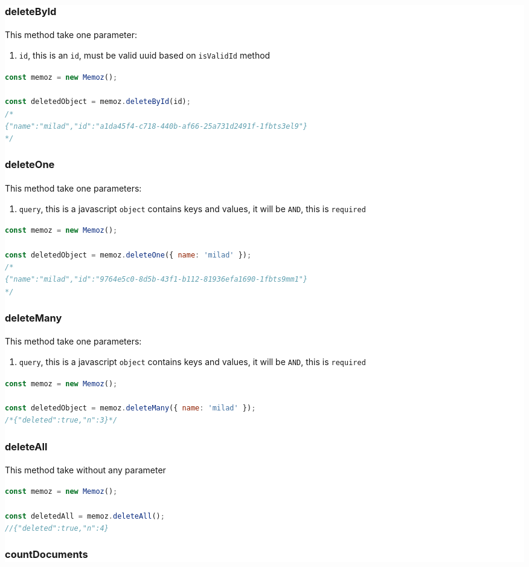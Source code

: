 ### deleteById

This method take one parameter:

1. `id`, this is an `id`, must be valid uuid based on `isValidId` method

```js
const memoz = new Memoz();

const deletedObject = memoz.deleteById(id);
/*
{"name":"milad","id":"a1da45f4-c718-440b-af66-25a731d2491f-1fbts3el9"}
*/
```

### deleteOne

This method take one parameters:

1. `query`, this is a javascript `object` contains keys and values, it will be `AND`, this is `required`

```js
const memoz = new Memoz();

const deletedObject = memoz.deleteOne({ name: 'milad' });
/*
{"name":"milad","id":"9764e5c0-8d5b-43f1-b112-81936efa1690-1fbts9mm1"}
*/
```

### deleteMany

This method take one parameters:

1. `query`, this is a javascript `object` contains keys and values, it will be `AND`, this is `required`

```js
const memoz = new Memoz();

const deletedObject = memoz.deleteMany({ name: 'milad' });
/*{"deleted":true,"n":3}*/
```
### deleteAll

This method take without any parameter

```js
const memoz = new Memoz();

const deletedAll = memoz.deleteAll();
//{"deleted":true,"n":4}
```
### countDocuments
